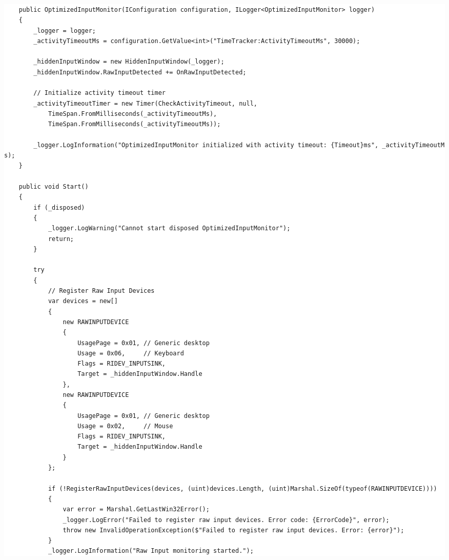        public OptimizedInputMonitor(IConfiguration configuration, ILogger<OptimizedInputMonitor> logger)
        {
            _logger = logger;
            _activityTimeoutMs = configuration.GetValue<int>("TimeTracker:ActivityTimeoutMs", 30000);

            _hiddenInputWindow = new HiddenInputWindow(_logger);
            _hiddenInputWindow.RawInputDetected += OnRawInputDetected;

            // Initialize activity timeout timer
            _activityTimeoutTimer = new Timer(CheckActivityTimeout, null,
                TimeSpan.FromMilliseconds(_activityTimeoutMs),
                TimeSpan.FromMilliseconds(_activityTimeoutMs));

            _logger.LogInformation("OptimizedInputMonitor initialized with activity timeout: {Timeout}ms", _activityTimeoutMs);
        }

        public void Start()
        {
            if (_disposed)
            {
                _logger.LogWarning("Cannot start disposed OptimizedInputMonitor");
                return;
            }

            try
            {
                // Register Raw Input Devices
                var devices = new[]
                {
                    new RAWINPUTDEVICE
                    {
                        UsagePage = 0x01, // Generic desktop
                        Usage = 0x06,     // Keyboard
                        Flags = RIDEV_INPUTSINK,
                        Target = _hiddenInputWindow.Handle
                    },
                    new RAWINPUTDEVICE
                    {
                        UsagePage = 0x01, // Generic desktop
                        Usage = 0x02,     // Mouse
                        Flags = RIDEV_INPUTSINK,
                        Target = _hiddenInputWindow.Handle
                    }
                };

                if (!RegisterRawInputDevices(devices, (uint)devices.Length, (uint)Marshal.SizeOf(typeof(RAWINPUTDEVICE))))
                {
                    var error = Marshal.GetLastWin32Error();
                    _logger.LogError("Failed to register raw input devices. Error code: {ErrorCode}", error);
                    throw new InvalidOperationException($"Failed to register raw input devices. Error: {error}");
                }
                _logger.LogInformation("Raw Input monitoring started.");
